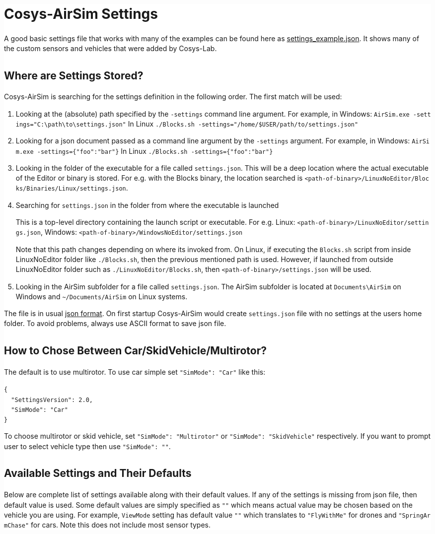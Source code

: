 # Cosys-AirSim Settings

A good basic settings file that works with many of the examples can be found here as [settings_example.json](settings_example.json).
It shows many of the custom sensors and vehicles that were added by Cosys-Lab.

## Where are Settings Stored?
Cosys-AirSim is searching for the settings definition in the following order. The first match will be used:

1. Looking at the (absolute) path specified by the `-settings` command line argument.
For example, in Windows: `AirSim.exe -settings="C:\path\to\settings.json"`
In Linux `./Blocks.sh -settings="/home/$USER/path/to/settings.json"`

2. Looking for a json document passed as a command line argument by the `-settings` argument.
For example, in Windows: `AirSim.exe -settings={"foo":"bar"}`
In Linux `./Blocks.sh -settings={"foo":"bar"}`

3. Looking in the folder of the executable for a file called `settings.json`.
This will be a deep location where the actual executable of the Editor or binary is stored.
For e.g. with the Blocks binary, the location searched is `<path-of-binary>/LinuxNoEditor/Blocks/Binaries/Linux/settings.json`.

4. Searching for `settings.json` in the folder from where the executable is launched

    This is a top-level directory containing the launch script or executable. For e.g. Linux: `<path-of-binary>/LinuxNoEditor/settings.json`, Windows: `<path-of-binary>/WindowsNoEditor/settings.json`

    Note that this path changes depending on where its invoked from. On Linux, if executing the `Blocks.sh` script from inside LinuxNoEditor folder like `./Blocks.sh`, then the previous mentioned path is used. However, if launched from outside LinuxNoEditor folder such as `./LinuxNoEditor/Blocks.sh`, then `<path-of-binary>/settings.json` will be used.

5. Looking in the AirSim subfolder for a file called `settings.json`. The AirSim subfolder is located at `Documents\AirSim` on Windows and `~/Documents/AirSim` on Linux systems.

The file is in usual [json format](https://en.wikipedia.org/wiki/JSON). On first startup Cosys-AirSim would create `settings.json` file with no settings at the users home folder. To avoid problems, always use ASCII format to save json file.

## How to Chose Between Car/SkidVehicle/Multirotor?
The default is to use multirotor. To use car simple set `"SimMode": "Car"` like this:

```
{
  "SettingsVersion": 2.0,
  "SimMode": "Car"
}
```

To choose multirotor or skid vehicle, set `"SimMode": "Multirotor"` or `"SimMode": "SkidVehicle"` respectively. If you want to prompt user to select vehicle type then use `"SimMode": ""`.

## Available Settings and Their Defaults
Below are complete list of settings available along with their default values. If any of the settings is missing from json file, then default value is used. Some default values are simply specified as `""` which means actual value may be chosen based on the vehicle you are using. For example, `ViewMode` setting has default value `""` which translates to `"FlyWithMe"` for drones and `"SpringArmChase"` for cars.
Note this does not include most sensor types. 
